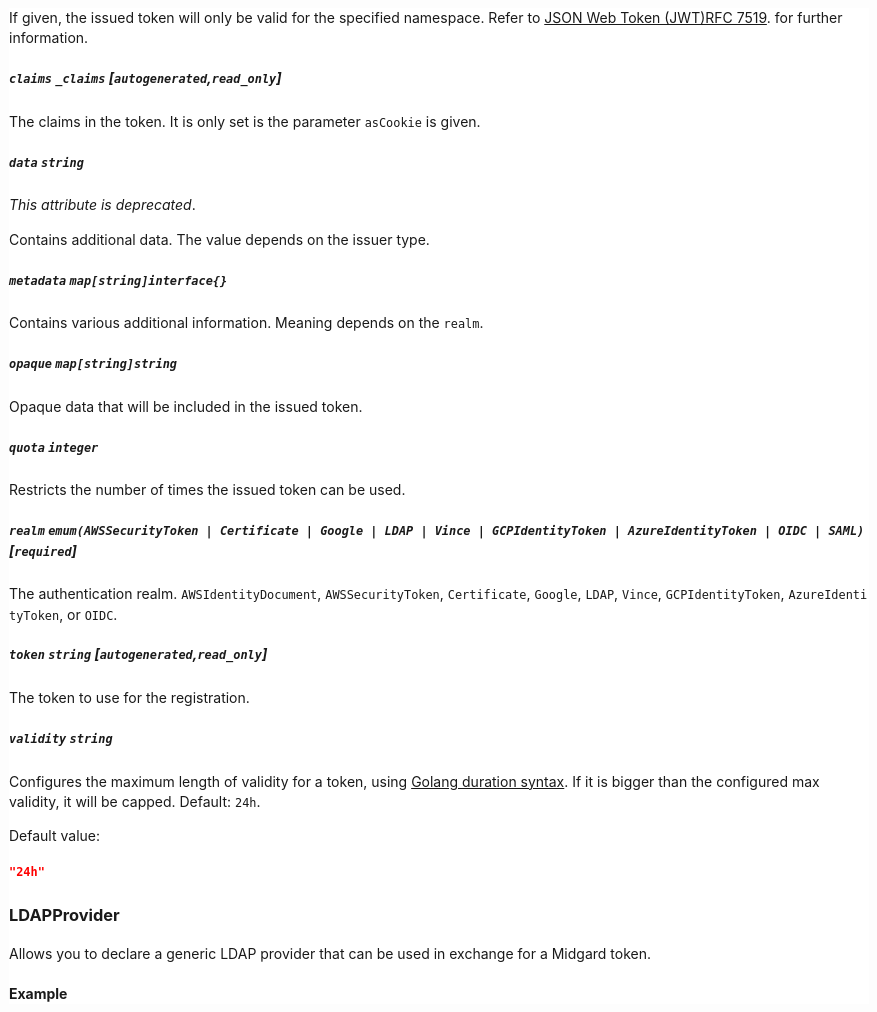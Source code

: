 If given, the issued token will only be valid for the specified namespace.
Refer to [JSON Web Token (JWT)RFC
7519](https://tools.ietf.org/html/rfc7519#section-4.1.3).
for further information.

##### `claims` `_claims` [`autogenerated`,`read_only`]

The claims in the token. It is only set is the parameter `asCookie` is given.

##### `data` `string`

_This attribute is deprecated_.

Contains additional data. The value depends on the issuer type.

##### `metadata` `map[string]interface{}`

Contains various additional information. Meaning depends on the `realm`.

##### `opaque` `map[string]string`

Opaque data that will be included in the issued token.

##### `quota` `integer`

Restricts the number of times the issued token can be used.

##### `realm` `emum(AWSSecurityToken | Certificate | Google | LDAP | Vince | GCPIdentityToken | AzureIdentityToken | OIDC | SAML)` [`required`]

The authentication realm. `AWSIdentityDocument`, `AWSSecurityToken`,
`Certificate`,
`Google`, `LDAP`, `Vince`, `GCPIdentityToken`, `AzureIdentityToken`, or `OIDC`.

##### `token` `string` [`autogenerated`,`read_only`]

The token to use for the registration.

##### `validity` `string`

Configures the maximum length of validity for a token, using
[Golang duration syntax](https://golang.org/pkg/time/#example_Duration). If it
is
bigger than the configured max validity, it will be capped. Default: `24h`.

Default value:

```json
"24h"
```

### LDAPProvider

Allows you to declare a generic LDAP provider that can be used in exchange
for a Midgard token.

#### Example
